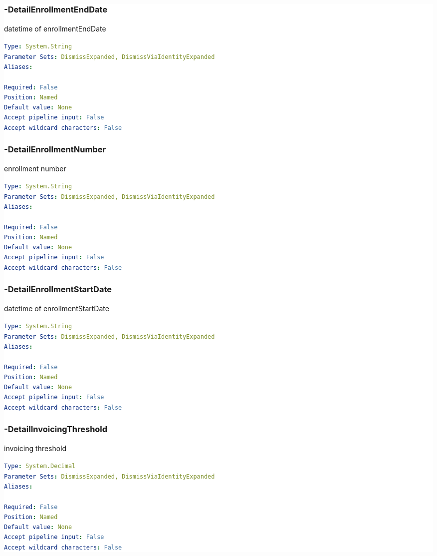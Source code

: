 ### -DetailEnrollmentEndDate
datetime of enrollmentEndDate

```yaml
Type: System.String
Parameter Sets: DismissExpanded, DismissViaIdentityExpanded
Aliases:

Required: False
Position: Named
Default value: None
Accept pipeline input: False
Accept wildcard characters: False
```

### -DetailEnrollmentNumber
enrollment number

```yaml
Type: System.String
Parameter Sets: DismissExpanded, DismissViaIdentityExpanded
Aliases:

Required: False
Position: Named
Default value: None
Accept pipeline input: False
Accept wildcard characters: False
```

### -DetailEnrollmentStartDate
datetime of enrollmentStartDate

```yaml
Type: System.String
Parameter Sets: DismissExpanded, DismissViaIdentityExpanded
Aliases:

Required: False
Position: Named
Default value: None
Accept pipeline input: False
Accept wildcard characters: False
```

### -DetailInvoicingThreshold
invoicing threshold

```yaml
Type: System.Decimal
Parameter Sets: DismissExpanded, DismissViaIdentityExpanded
Aliases:

Required: False
Position: Named
Default value: None
Accept pipeline input: False
Accept wildcard characters: False
```
